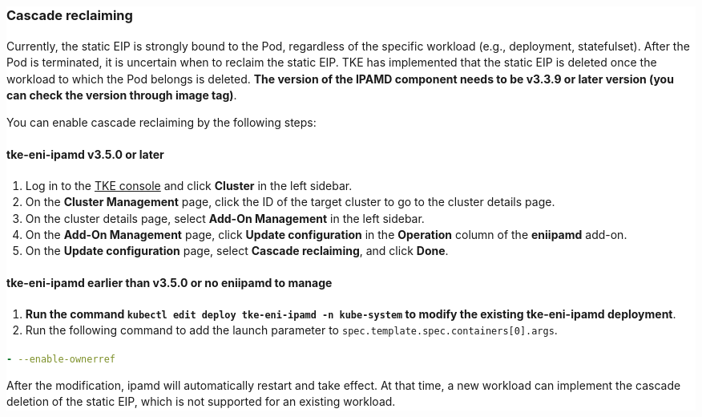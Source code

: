 ### Cascade reclaiming
Currently, the static EIP is strongly bound to the Pod, regardless of the specific workload (e.g., deployment, statefulset). After the Pod is terminated, it is uncertain when to reclaim the static EIP. TKE has implemented that the static EIP is deleted once the workload to which the Pod belongs is deleted. **The version of the IPAMD component needs to be v3.3.9 or later version (you can check the version through image tag)**.

You can enable cascade reclaiming by the following steps:
#### tke-eni-ipamd v3.5.0 or later

1. Log in to the [TKE console](https://console.qcloud.com/tke2) and click **Cluster** in the left sidebar.
2. On the **Cluster Management** page, click the ID of the target cluster to go to the cluster details page.
3. On the cluster details page, select **Add-On Management** in the left sidebar.
4. On the **Add-On Management** page, click **Update configuration** in the **Operation** column of the **eniipamd** add-on.
5. On the **Update configuration** page, select **Cascade reclaiming**, and click **Done**.

#### tke-eni-ipamd earlier than v3.5.0 or no eniipamd to manage

1. **Run the command `kubectl edit deploy tke-eni-ipamd -n kube-system` to modify the existing tke-eni-ipamd deployment**.
2. Run the following command to add the launch parameter to `spec.template.spec.containers[0].args`.
```yaml
- --enable-ownerref
```

After the modification, ipamd will automatically restart and take effect. At that time, a new workload can implement the cascade deletion of the static EIP, which is not supported for an existing workload.
